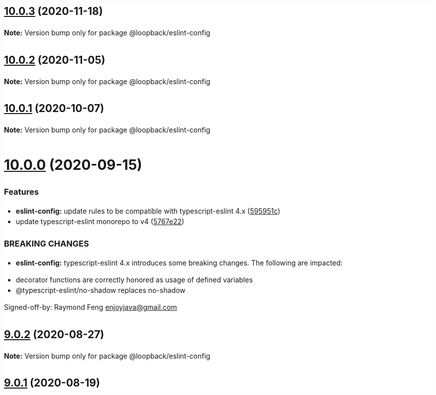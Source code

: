 ## [10.0.3](https://github.com/loopbackio/loopback-next/compare/@loopback/eslint-config@10.0.2...@loopback/eslint-config@10.0.3) (2020-11-18)

**Note:** Version bump only for package @loopback/eslint-config

## [10.0.2](https://github.com/loopbackio/loopback-next/compare/@loopback/eslint-config@10.0.1...@loopback/eslint-config@10.0.2) (2020-11-05)

**Note:** Version bump only for package @loopback/eslint-config

## [10.0.1](https://github.com/loopbackio/loopback-next/compare/@loopback/eslint-config@10.0.0...@loopback/eslint-config@10.0.1) (2020-10-07)

**Note:** Version bump only for package @loopback/eslint-config

# [10.0.0](https://github.com/loopbackio/loopback-next/compare/@loopback/eslint-config@9.0.2...@loopback/eslint-config@10.0.0) (2020-09-15)

### Features

- **eslint-config:** update rules to be compatible with typescript-eslint 4.x
  ([595951c](https://github.com/loopbackio/loopback-next/commit/595951cab99af82a1d41623ad37c133b3e6d8c5a))
- update typescript-eslint monorepo to v4
  ([5767e22](https://github.com/loopbackio/loopback-next/commit/5767e22eaf9813ea619f21710bddf12ac7303705))

### BREAKING CHANGES

- **eslint-config:** typescript-eslint 4.x introduces some breaking changes. The
  following are impacted:

* decorator functions are correctly honored as usage of defined variables
* @typescript-eslint/no-shadow replaces no-shadow

Signed-off-by: Raymond Feng <enjoyjava@gmail.com>

## [9.0.2](https://github.com/loopbackio/loopback-next/compare/@loopback/eslint-config@9.0.1...@loopback/eslint-config@9.0.2) (2020-08-27)

**Note:** Version bump only for package @loopback/eslint-config

## [9.0.1](https://github.com/loopbackio/loopback-next/compare/@loopback/eslint-config@9.0.0...@loopback/eslint-config@9.0.1) (2020-08-19)

